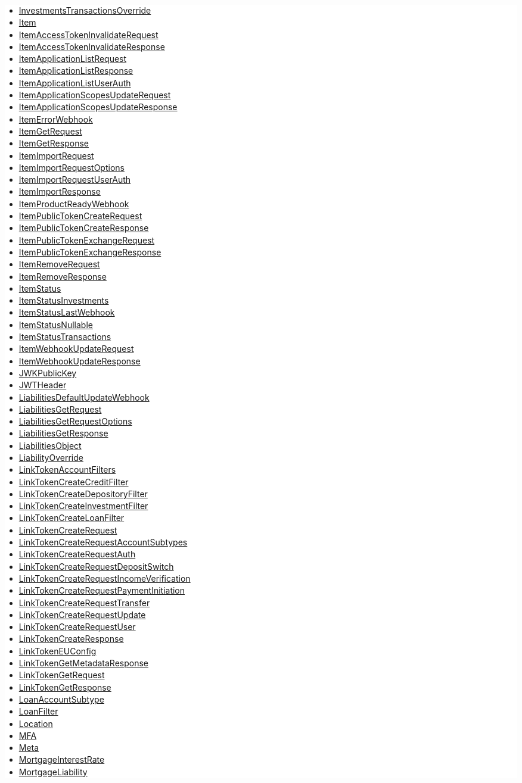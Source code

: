  - [InvestmentsTransactionsOverride](docs/InvestmentsTransactionsOverride.md)
 - [Item](docs/Item.md)
 - [ItemAccessTokenInvalidateRequest](docs/ItemAccessTokenInvalidateRequest.md)
 - [ItemAccessTokenInvalidateResponse](docs/ItemAccessTokenInvalidateResponse.md)
 - [ItemApplicationListRequest](docs/ItemApplicationListRequest.md)
 - [ItemApplicationListResponse](docs/ItemApplicationListResponse.md)
 - [ItemApplicationListUserAuth](docs/ItemApplicationListUserAuth.md)
 - [ItemApplicationScopesUpdateRequest](docs/ItemApplicationScopesUpdateRequest.md)
 - [ItemApplicationScopesUpdateResponse](docs/ItemApplicationScopesUpdateResponse.md)
 - [ItemErrorWebhook](docs/ItemErrorWebhook.md)
 - [ItemGetRequest](docs/ItemGetRequest.md)
 - [ItemGetResponse](docs/ItemGetResponse.md)
 - [ItemImportRequest](docs/ItemImportRequest.md)
 - [ItemImportRequestOptions](docs/ItemImportRequestOptions.md)
 - [ItemImportRequestUserAuth](docs/ItemImportRequestUserAuth.md)
 - [ItemImportResponse](docs/ItemImportResponse.md)
 - [ItemProductReadyWebhook](docs/ItemProductReadyWebhook.md)
 - [ItemPublicTokenCreateRequest](docs/ItemPublicTokenCreateRequest.md)
 - [ItemPublicTokenCreateResponse](docs/ItemPublicTokenCreateResponse.md)
 - [ItemPublicTokenExchangeRequest](docs/ItemPublicTokenExchangeRequest.md)
 - [ItemPublicTokenExchangeResponse](docs/ItemPublicTokenExchangeResponse.md)
 - [ItemRemoveRequest](docs/ItemRemoveRequest.md)
 - [ItemRemoveResponse](docs/ItemRemoveResponse.md)
 - [ItemStatus](docs/ItemStatus.md)
 - [ItemStatusInvestments](docs/ItemStatusInvestments.md)
 - [ItemStatusLastWebhook](docs/ItemStatusLastWebhook.md)
 - [ItemStatusNullable](docs/ItemStatusNullable.md)
 - [ItemStatusTransactions](docs/ItemStatusTransactions.md)
 - [ItemWebhookUpdateRequest](docs/ItemWebhookUpdateRequest.md)
 - [ItemWebhookUpdateResponse](docs/ItemWebhookUpdateResponse.md)
 - [JWKPublicKey](docs/JWKPublicKey.md)
 - [JWTHeader](docs/JWTHeader.md)
 - [LiabilitiesDefaultUpdateWebhook](docs/LiabilitiesDefaultUpdateWebhook.md)
 - [LiabilitiesGetRequest](docs/LiabilitiesGetRequest.md)
 - [LiabilitiesGetRequestOptions](docs/LiabilitiesGetRequestOptions.md)
 - [LiabilitiesGetResponse](docs/LiabilitiesGetResponse.md)
 - [LiabilitiesObject](docs/LiabilitiesObject.md)
 - [LiabilityOverride](docs/LiabilityOverride.md)
 - [LinkTokenAccountFilters](docs/LinkTokenAccountFilters.md)
 - [LinkTokenCreateCreditFilter](docs/LinkTokenCreateCreditFilter.md)
 - [LinkTokenCreateDepositoryFilter](docs/LinkTokenCreateDepositoryFilter.md)
 - [LinkTokenCreateInvestmentFilter](docs/LinkTokenCreateInvestmentFilter.md)
 - [LinkTokenCreateLoanFilter](docs/LinkTokenCreateLoanFilter.md)
 - [LinkTokenCreateRequest](docs/LinkTokenCreateRequest.md)
 - [LinkTokenCreateRequestAccountSubtypes](docs/LinkTokenCreateRequestAccountSubtypes.md)
 - [LinkTokenCreateRequestAuth](docs/LinkTokenCreateRequestAuth.md)
 - [LinkTokenCreateRequestDepositSwitch](docs/LinkTokenCreateRequestDepositSwitch.md)
 - [LinkTokenCreateRequestIncomeVerification](docs/LinkTokenCreateRequestIncomeVerification.md)
 - [LinkTokenCreateRequestPaymentInitiation](docs/LinkTokenCreateRequestPaymentInitiation.md)
 - [LinkTokenCreateRequestTransfer](docs/LinkTokenCreateRequestTransfer.md)
 - [LinkTokenCreateRequestUpdate](docs/LinkTokenCreateRequestUpdate.md)
 - [LinkTokenCreateRequestUser](docs/LinkTokenCreateRequestUser.md)
 - [LinkTokenCreateResponse](docs/LinkTokenCreateResponse.md)
 - [LinkTokenEUConfig](docs/LinkTokenEUConfig.md)
 - [LinkTokenGetMetadataResponse](docs/LinkTokenGetMetadataResponse.md)
 - [LinkTokenGetRequest](docs/LinkTokenGetRequest.md)
 - [LinkTokenGetResponse](docs/LinkTokenGetResponse.md)
 - [LoanAccountSubtype](docs/LoanAccountSubtype.md)
 - [LoanFilter](docs/LoanFilter.md)
 - [Location](docs/Location.md)
 - [MFA](docs/MFA.md)
 - [Meta](docs/Meta.md)
 - [MortgageInterestRate](docs/MortgageInterestRate.md)
 - [MortgageLiability](docs/MortgageLiability.md)